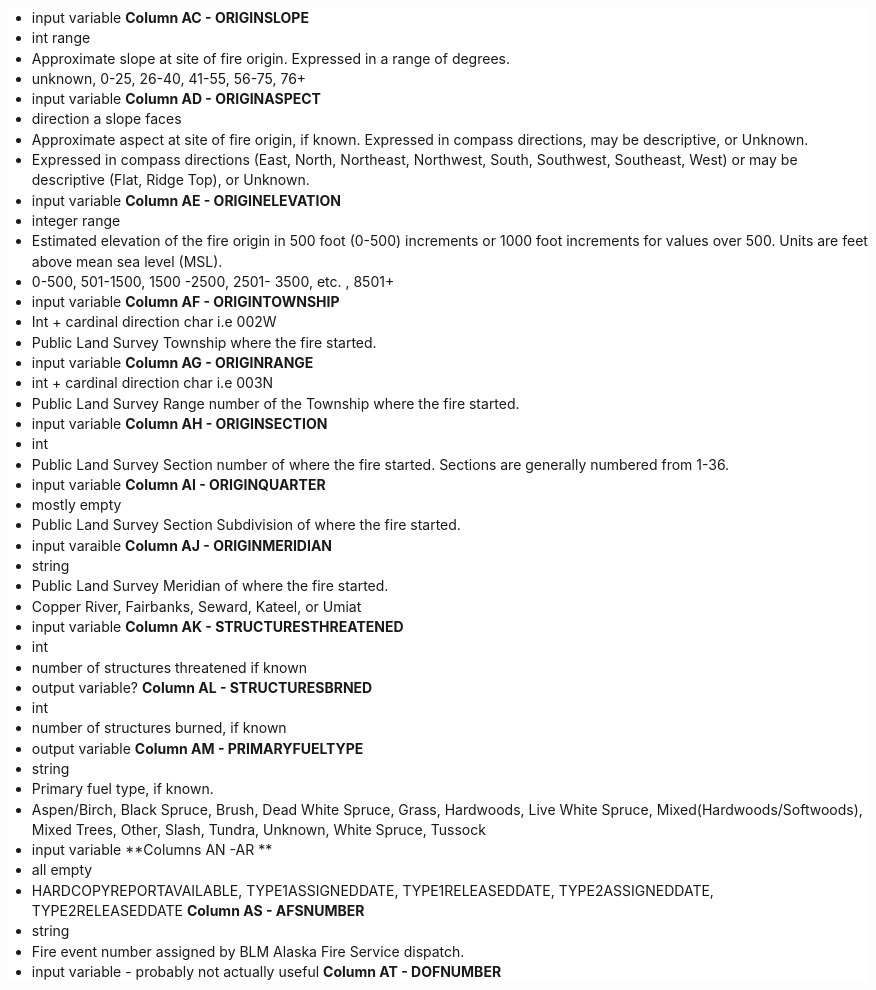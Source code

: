 * input variable
**Column AC - ORIGINSLOPE**
* int range
* Approximate slope at site of fire origin. Expressed in a range of degrees.
* unknown, 0-25, 26-40, 41-55, 56-75, 76+
* input variable
**Column AD - ORIGINASPECT**
* direction a slope faces
* Approximate aspect at site of fire origin, if known. Expressed in compass directions, may be descriptive, or Unknown.
* Expressed in compass directions (East, North, Northeast, Northwest, South, Southwest, Southeast, West) or may be descriptive (Flat, Ridge Top), or Unknown.
* input variable
**Column AE - ORIGINELEVATION** 
* integer range
* Estimated elevation of the fire origin in 500 foot (0-500) increments or 1000 foot increments for values over 500. Units are feet above mean sea level (MSL).
* 0-500, 501-1500, 1500 -2500, 2501- 3500, etc. , 8501+
* input variable
**Column AF - ORIGINTOWNSHIP**
* Int + cardinal direction char i.e 002W
* Public Land Survey Township where the fire started.
* input variable
**Column AG - ORIGINRANGE**
* int + cardinal direction char i.e 003N
* Public Land Survey Range number of the Township where the fire started.
* input variable
**Column AH - ORIGINSECTION**
* int
* Public Land Survey Section number of where the fire started. Sections are generally numbered from 1-36.
* input variable 
**Column AI - ORIGINQUARTER**
* mostly empty
* Public Land Survey Section Subdivision of where the fire started.
* input varaible
**Column AJ - ORIGINMERIDIAN**
* string
* Public Land Survey Meridian of where the fire started.
* Copper River, Fairbanks, Seward, Kateel, or Umiat
* input variable
**Column AK - STRUCTURESTHREATENED**
* int 
* number of structures threatened if known
* output variable?
**Column AL - STRUCTURESBRNED**
* int
* number of structures burned, if known
* output variable
**Column AM - PRIMARYFUELTYPE**
* string
* Primary fuel type, if known.
* Aspen/Birch, Black Spruce, Brush, Dead White Spruce, Grass, Hardwoods, Live White Spruce, Mixed(Hardwoods/Softwoods), Mixed Trees, Other, Slash, Tundra, Unknown, White Spruce, Tussock
* input variable
**Columns AN -AR **
* all empty 
* HARDCOPYREPORTAVAILABLE, TYPE1ASSIGNEDDATE, TYPE1RELEASEDDATE, TYPE2ASSIGNEDDATE, TYPE2RELEASEDDATE
**Column AS - AFSNUMBER**
* string
* Fire event number assigned by BLM Alaska Fire Service dispatch.
* input variable - probably not actually useful
**Column AT - DOFNUMBER**